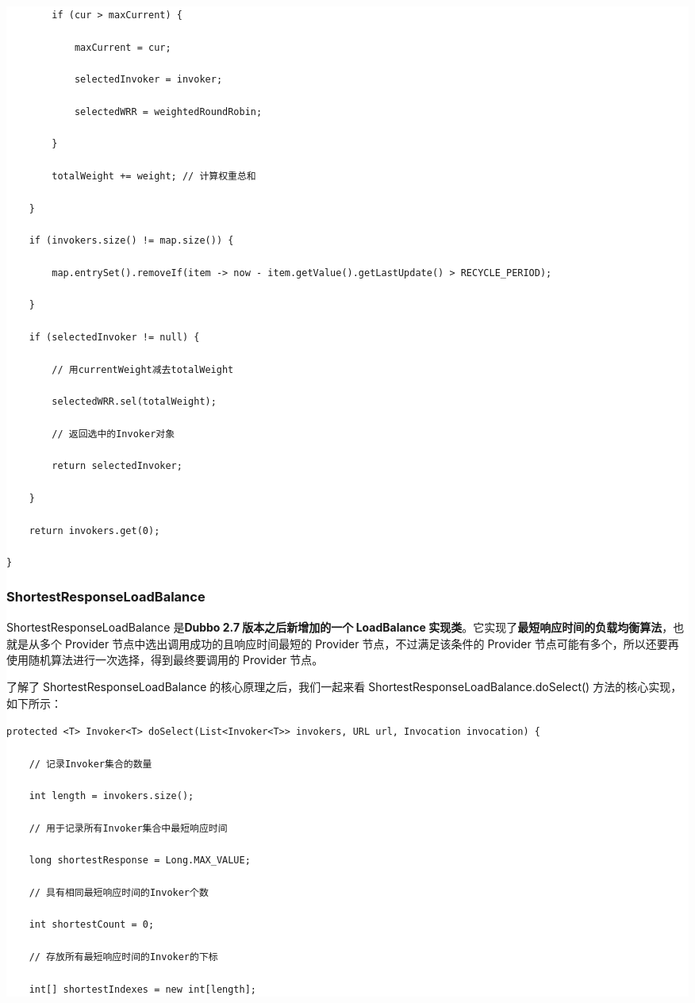```
        if (cur > maxCurrent) {

            maxCurrent = cur;

            selectedInvoker = invoker;

            selectedWRR = weightedRoundRobin;

        }

        totalWeight += weight; // 计算权重总和

    }

    if (invokers.size() != map.size()) {

        map.entrySet().removeIf(item -> now - item.getValue().getLastUpdate() > RECYCLE_PERIOD);

    }

    if (selectedInvoker != null) {

        // 用currentWeight减去totalWeight

        selectedWRR.sel(totalWeight);

        // 返回选中的Invoker对象

        return selectedInvoker;

    }

    return invokers.get(0);

}

```

### ShortestResponseLoadBalance

ShortestResponseLoadBalance 是**Dubbo 2.7 版本之后新增加的一个 LoadBalance 实现类**。它实现了**最短响应时间的负载均衡算法**，也就是从多个 Provider 节点中选出调用成功的且响应时间最短的 Provider 节点，不过满足该条件的 Provider 节点可能有多个，所以还要再使用随机算法进行一次选择，得到最终要调用的 Provider 节点。

了解了 ShortestResponseLoadBalance 的核心原理之后，我们一起来看 ShortestResponseLoadBalance.doSelect() 方法的核心实现，如下所示：

```
protected <T> Invoker<T> doSelect(List<Invoker<T>> invokers, URL url, Invocation invocation) {

    // 记录Invoker集合的数量

    int length = invokers.size();

    // 用于记录所有Invoker集合中最短响应时间

    long shortestResponse = Long.MAX_VALUE;

    // 具有相同最短响应时间的Invoker个数

    int shortestCount = 0;

    // 存放所有最短响应时间的Invoker的下标

    int[] shortestIndexes = new int[length];
```